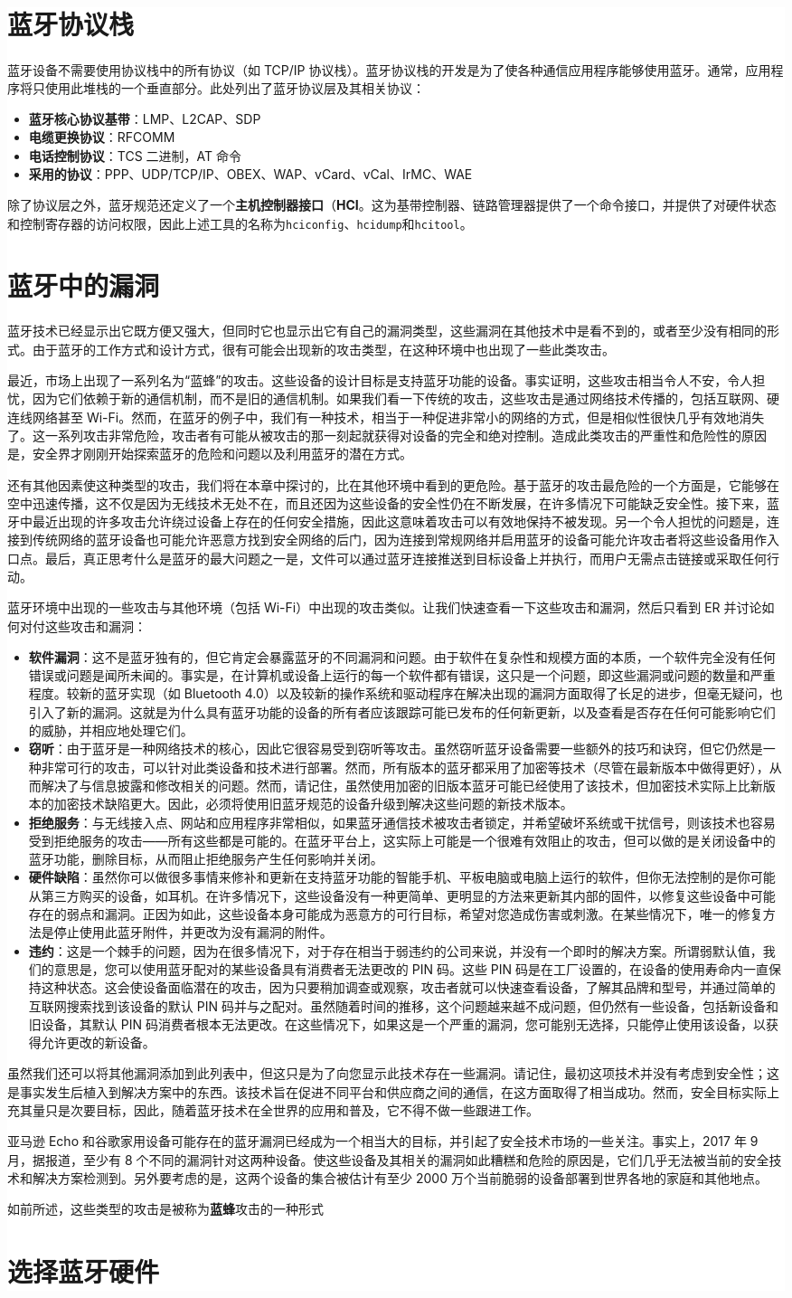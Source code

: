 # 蓝牙协议栈

蓝牙设备不需要使用协议栈中的所有协议（如 TCP/IP 协议栈）。蓝牙协议栈的开发是为了使各种通信应用程序能够使用蓝牙。通常，应用程序将只使用此堆栈的一个垂直部分。此处列出了蓝牙协议层及其相关协议：

*   **蓝牙核心协议基带**：LMP、L2CAP、SDP
*   **电缆更换协议**：RFCOMM
*   **电话控制协议**：TCS 二进制，AT 命令
*   **采用的协议**：PPP、UDP/TCP/IP、OBEX、WAP、vCard、vCal、IrMC、WAE

除了协议层之外，蓝牙规范还定义了一个**主机控制器接口**（**HCI**。这为基带控制器、链路管理器提供了一个命令接口，并提供了对硬件状态和控制寄存器的访问权限，因此上述工具的名称为`hciconfig`、`hcidump`和`hcitool`。

# 蓝牙中的漏洞

蓝牙技术已经显示出它既方便又强大，但同时它也显示出它有自己的漏洞类型，这些漏洞在其他技术中是看不到的，或者至少没有相同的形式。由于蓝牙的工作方式和设计方式，很有可能会出现新的攻击类型，在这种环境中也出现了一些此类攻击。

最近，市场上出现了一系列名为“蓝蜂”的攻击。这些设备的设计目标是支持蓝牙功能的设备。事实证明，这些攻击相当令人不安，令人担忧，因为它们依赖于新的通信机制，而不是旧的通信机制。如果我们看一下传统的攻击，这些攻击是通过网络技术传播的，包括互联网、硬连线网络甚至 Wi-Fi。然而，在蓝牙的例子中，我们有一种技术，相当于一种促进非常小的网络的方式，但是相似性很快几乎有效地消失了。这一系列攻击非常危险，攻击者有可能从被攻击的那一刻起就获得对设备的完全和绝对控制。造成此类攻击的严重性和危险性的原因是，安全界才刚刚开始探索蓝牙的危险和问题以及利用蓝牙的潜在方式。

还有其他因素使这种类型的攻击，我们将在本章中探讨的，比在其他环境中看到的更危险。基于蓝牙的攻击最危险的一个方面是，它能够在空中迅速传播，这不仅是因为无线技术无处不在，而且还因为这些设备的安全性仍在不断发展，在许多情况下可能缺乏安全性。接下来，蓝牙中最近出现的许多攻击允许绕过设备上存在的任何安全措施，因此这意味着攻击可以有效地保持不被发现。另一个令人担忧的问题是，连接到传统网络的蓝牙设备也可能允许恶意方找到安全网络的后门，因为连接到常规网络并启用蓝牙的设备可能允许攻击者将这些设备用作入口点。最后，真正思考什么是蓝牙的最大问题之一是，文件可以通过蓝牙连接推送到目标设备上并执行，而用户无需点击链接或采取任何行动。

蓝牙环境中出现的一些攻击与其他环境（包括 Wi-Fi）中出现的攻击类似。让我们快速查看一下这些攻击和漏洞，然后只看到 ER 并讨论如何对付这些攻击和漏洞：

*   **软件漏洞**：这不是蓝牙独有的，但它肯定会暴露蓝牙的不同漏洞和问题。由于软件在复杂性和规模方面的本质，一个软件完全没有任何错误或问题是闻所未闻的。事实是，在计算机或设备上运行的每一个软件都有错误，这只是一个问题，即这些漏洞或问题的数量和严重程度。较新的蓝牙实现（如 Bluetooth 4.0）以及较新的操作系统和驱动程序在解决出现的漏洞方面取得了长足的进步，但毫无疑问，也引入了新的漏洞。这就是为什么具有蓝牙功能的设备的所有者应该跟踪可能已发布的任何新更新，以及查看是否存在任何可能影响它们的威胁，并相应地处理它们。
*   **窃听**：由于蓝牙是一种网络技术的核心，因此它很容易受到窃听等攻击。虽然窃听蓝牙设备需要一些额外的技巧和诀窍，但它仍然是一种非常可行的攻击，可以针对此类设备和技术进行部署。然而，所有版本的蓝牙都采用了加密等技术（尽管在最新版本中做得更好），从而解决了与信息披露和修改相关的问题。然而，请记住，虽然使用加密的旧版本蓝牙可能已经使用了该技术，但加密技术实际上比新版本的加密技术缺陷更大。因此，必须将使用旧蓝牙规范的设备升级到解决这些问题的新技术版本。
*   **拒绝服务**：与无线接入点、网站和应用程序非常相似，如果蓝牙通信技术被攻击者锁定，并希望破坏系统或干扰信号，则该技术也容易受到拒绝服务的攻击——所有这些都是可能的。在蓝牙平台上，这实际上可能是一个很难有效阻止的攻击，但可以做的是关闭设备中的蓝牙功能，删除目标，从而阻止拒绝服务产生任何影响并关闭。
*   **硬件缺陷**：虽然你可以做很多事情来修补和更新在支持蓝牙功能的智能手机、平板电脑或电脑上运行的软件，但你无法控制的是你可能从第三方购买的设备，如耳机。在许多情况下，这些设备没有一种更简单、更明显的方法来更新其内部的固件，以修复这些设备中可能存在的弱点和漏洞。正因为如此，这些设备本身可能成为恶意方的可行目标，希望对您造成伤害或刺激。在某些情况下，唯一的修复方法是停止使用此蓝牙附件，并更改为没有漏洞的附件。
*   **违约**：这是一个棘手的问题，因为在很多情况下，对于存在相当于弱违约的公司来说，并没有一个即时的解决方案。所谓弱默认值，我们的意思是，您可以使用蓝牙配对的某些设备具有消费者无法更改的 PIN 码。这些 PIN 码是在工厂设置的，在设备的使用寿命内一直保持这种状态。这会使设备面临潜在的攻击，因为只要稍加调查或观察，攻击者就可以快速查看设备，了解其品牌和型号，并通过简单的互联网搜索找到该设备的默认 PIN 码并与之配对。虽然随着时间的推移，这个问题越来越不成问题，但仍然有一些设备，包括新设备和旧设备，其默认 PIN 码消费者根本无法更改。在这些情况下，如果这是一个严重的漏洞，您可能别无选择，只能停止使用该设备，以获得允许更改的新设备。

虽然我们还可以将其他漏洞添加到此列表中，但这只是为了向您显示此技术存在一些漏洞。请记住，最初这项技术并没有考虑到安全性；这是事实发生后植入到解决方案中的东西。该技术旨在促进不同平台和供应商之间的通信，在这方面取得了相当成功。然而，安全目标实际上充其量只是次要目标，因此，随着蓝牙技术在全世界的应用和普及，它不得不做一些跟进工作。

亚马逊 Echo 和谷歌家用设备可能存在的蓝牙漏洞已经成为一个相当大的目标，并引起了安全技术市场的一些关注。事实上，2017 年 9 月，据报道，至少有 8 个不同的漏洞针对这两种设备。使这些设备及其相关的漏洞如此糟糕和危险的原因是，它们几乎无法被当前的安全技术和解决方案检测到。另外要考虑的是，这两个设备的集合被估计有至少 2000 万个当前脆弱的设备部署到世界各地的家庭和其他地点。

如前所述，这些类型的攻击是被称为**蓝蜂**攻击的一种形式

# 选择蓝牙硬件
